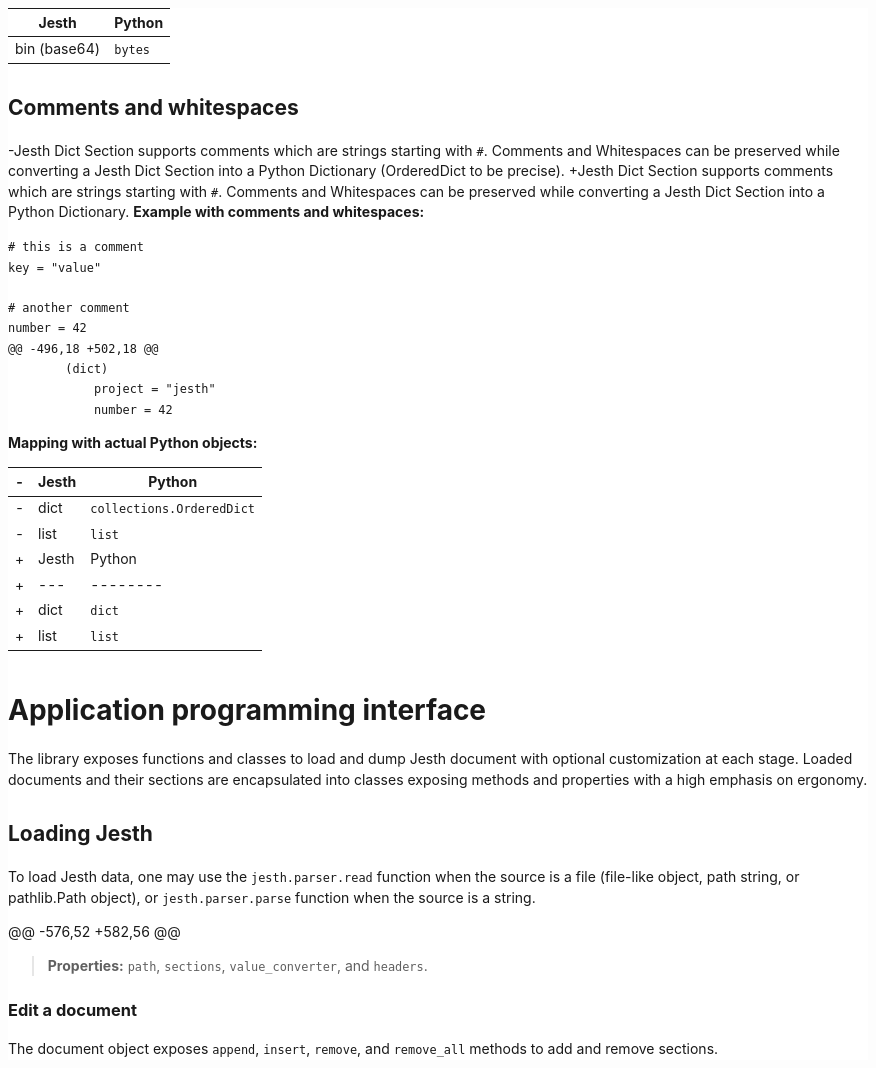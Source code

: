  |Jesth|Python|
 |---|---|
 |bin (base64)|`bytes`|
 
 
 ## Comments and whitespaces
-Jesth Dict Section supports comments which are strings starting with `#`. Comments and Whitespaces can be preserved while converting a Jesth Dict Section into a Python Dictionary (OrderedDict to be precise).
+Jesth Dict Section supports comments which are strings starting with `#`. Comments and Whitespaces can be preserved while converting a Jesth Dict Section into a Python Dictionary.
 **Example with comments and whitespaces:**
 ```
 # this is a comment
 key = "value"
 
 # another comment
 number = 42
@@ -496,18 +502,18 @@
         (dict)
             project = "jesth"
             number = 42
 ```
 
 **Mapping with actual Python objects:**
 
-|Jesth|Python|
-|---|---|
-|dict|`collections.OrderedDict`|
-|list|`list`|
+|Jesth| Python |
+|---|--------|
+|dict| `dict` |
+|list| `list` |
 
 # Application programming interface
 The library exposes functions and classes to load and dump Jesth document with optional customization at each stage. Loaded documents and their sections are encapsulated into classes exposing methods and properties with a high emphasis on ergonomy.
 
 ## Loading Jesth
 To load Jesth data, one may use the `jesth.parser.read` function when the source is a file (file-like object, path string, or pathlib.Path object), or `jesth.parser.parse` function when the source is a string.
 
@@ -576,52 +582,56 @@
 > **Properties:** `path`, `sections`, `value_converter`, and `headers`. 
 
 
 ### Edit a document
 The document object exposes `append`, `insert`, `remove`, and `remove_all` methods to add and remove sections.
 